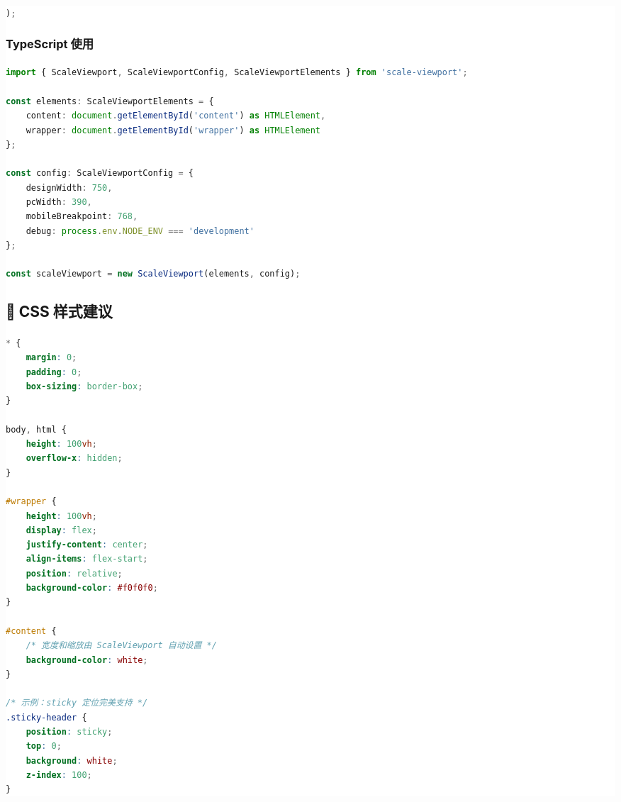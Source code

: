 ```javascript
);
```

### TypeScript 使用

```typescript
import { ScaleViewport, ScaleViewportConfig, ScaleViewportElements } from 'scale-viewport';

const elements: ScaleViewportElements = {
    content: document.getElementById('content') as HTMLElement,
    wrapper: document.getElementById('wrapper') as HTMLElement
};

const config: ScaleViewportConfig = {
    designWidth: 750,
    pcWidth: 390,
    mobileBreakpoint: 768,
    debug: process.env.NODE_ENV === 'development'
};

const scaleViewport = new ScaleViewport(elements, config);
```

## 🎨 CSS 样式建议

```css
* {
    margin: 0;
    padding: 0;
    box-sizing: border-box;
}

body, html {
    height: 100vh;
    overflow-x: hidden;
}

#wrapper {
    height: 100vh;
    display: flex;
    justify-content: center;
    align-items: flex-start;
    position: relative;
    background-color: #f0f0f0;
}

#content {
    /* 宽度和缩放由 ScaleViewport 自动设置 */
    background-color: white;
}

/* 示例：sticky 定位完美支持 */
.sticky-header {
    position: sticky;
    top: 0;
    background: white;
    z-index: 100;
}
```
